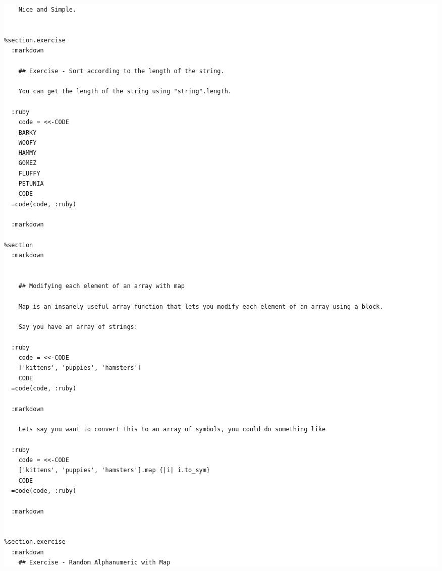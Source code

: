         Nice and Simple.


    %section.exercise
      :markdown

        ## Exercise - Sort according to the length of the string.

        You can get the length of the string using "string".length.

      :ruby
        code = <<-CODE
        BARKY
        WOOFY
        HAMMY
        GOMEZ
        FLUFFY
        PETUNIA
        CODE
      =code(code, :ruby)

      :markdown

    %section
      :markdown


        ## Modifying each element of an array with map

        Map is an insanely useful array function that lets you modify each element of an array using a block.

        Say you have an array of strings:

      :ruby
        code = <<-CODE
        ['kittens', 'puppies', 'hamsters']
        CODE
      =code(code, :ruby)

      :markdown

        Lets say you want to convert this to an array of symbols, you could do something like

      :ruby
        code = <<-CODE
        ['kittens', 'puppies', 'hamsters'].map {|i| i.to_sym}
        CODE
      =code(code, :ruby)

      :markdown


    %section.exercise
      :markdown
        ## Exercise - Random Alphanumeric with Map
